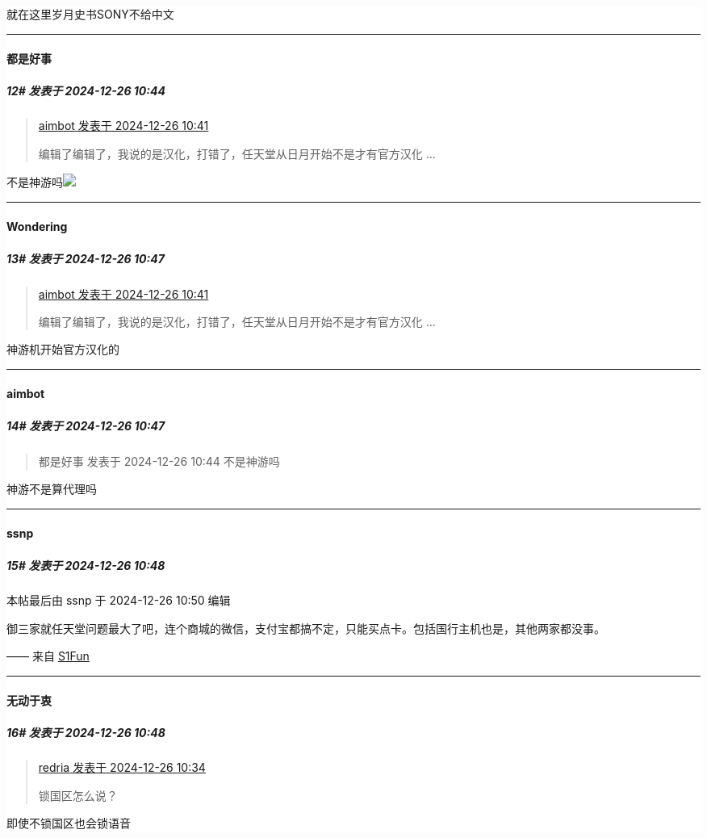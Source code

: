 就在这里岁月史书SONY不给中文

*****

####  都是好事  
##### 12#       发表于 2024-12-26 10:44

<blockquote><a href="httphttps://bbs.saraba1st.com/2b/forum.php?mod=redirect&amp;goto=findpost&amp;pid=67021136&amp;ptid=2221536" target="_blank">aimbot 发表于 2024-12-26 10:41</a>

编辑了编辑了，我说的是汉化，打错了，任天堂从日月开始不是才有官方汉化 ...</blockquote>
不是神游吗<img src="https://static.saraba1st.com/image/smiley/face2017/066.png" referrerpolicy="no-referrer">

*****

####  Wondering  
##### 13#       发表于 2024-12-26 10:47

<blockquote><a href="httphttps://bbs.saraba1st.com/2b/forum.php?mod=redirect&amp;goto=findpost&amp;pid=67021136&amp;ptid=2221536" target="_blank">aimbot 发表于 2024-12-26 10:41</a>

编辑了编辑了，我说的是汉化，打错了，任天堂从日月开始不是才有官方汉化 ...</blockquote>
神游机开始官方汉化的

*****

####  aimbot  
##### 14#       发表于 2024-12-26 10:47

<blockquote>都是好事 发表于 2024-12-26 10:44
不是神游吗</blockquote>
神游不是算代理吗

*****

####  ssnp  
##### 15#       发表于 2024-12-26 10:48

 本帖最后由 ssnp 于 2024-12-26 10:50 编辑 

御三家就任天堂问题最大了吧，连个商城的微信，支付宝都搞不定，只能买点卡。包括国行主机也是，其他两家都没事。

—— 来自 [S1Fun](https://s1fun.koalcat.com)

*****

####  无动于衷  
##### 16#       发表于 2024-12-26 10:48

<blockquote><a href="httphttps://bbs.saraba1st.com/2b/forum.php?mod=redirect&amp;goto=findpost&amp;pid=67021076&amp;ptid=2221536" target="_blank">redria 发表于 2024-12-26 10:34</a>

锁国区怎么说？</blockquote>
即使不锁国区也会锁语音
